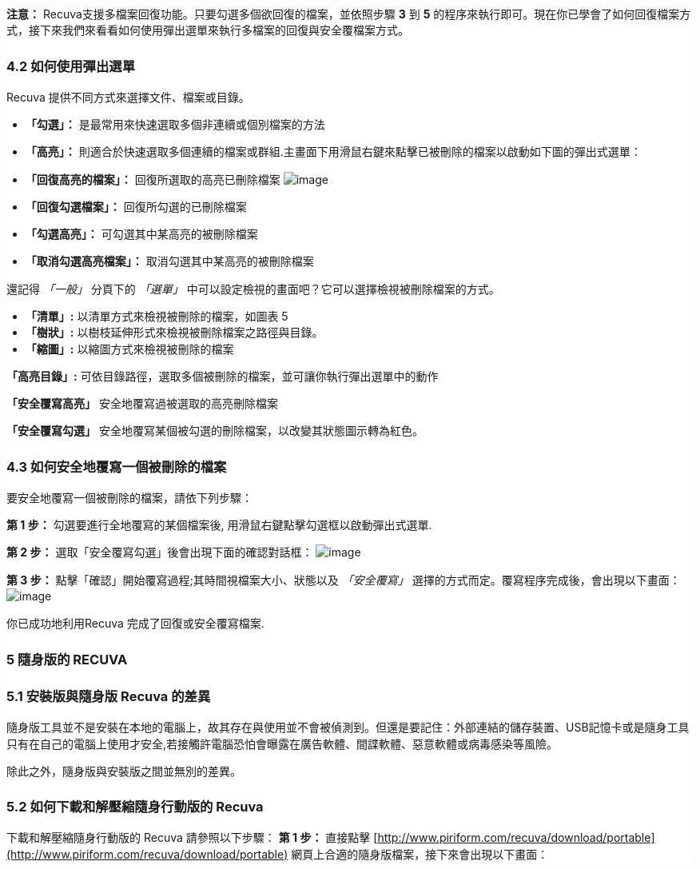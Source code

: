 **注意：** Recuva支援多檔案回復功能。只要勾選多個欲回復的檔案，並依照步驟 **3** 到 **5** 的程序來執行即可。現在你已學會了如何回復檔案方式，接下來我們來看看如何使用彈出選單來執行多檔案的回復與安全覆檔案方式。

### 4.2 如何使用彈出選單

Recuva 提供不同方式來選擇文件、檔案或目錄。
- **「勾選」：** 是最常用來快速選取多個非連續或個別檔案的方法

- **「高亮」：** 則適合於快速選取多個連續的檔案或群組.主畫面下用滑鼠右鍵來點擊已被刪除的檔案以啟動如下圖的彈出式選單：

- **「回復高亮的檔案」：** 回復所選取的高亮已刪除檔案
![image](tool_recuva21.png)

- **「回復勾選檔案」：** 回復所勾選的已刪除檔案

- **「勾選高亮」：** 可勾選其中某高亮的被刪除檔案

- **「取消勾選高亮檔案」：** 取消勾選其中某高亮的被刪除檔案

還記得 _「一般」_ 分頁下的 _「選單」_ 中可以設定檢視的畫面吧？它可以選擇檢視被刪除檔案的方式。
- **「清單」:** 以清單方式來檢視被刪除的檔案，如圖表 5
- **「樹狀」:** 以樹枝延伸形式來檢視被刪除檔案之路徑與目錄。
- **「縮圖」:** 以縮圖方式來檢視被刪除的檔案

**「高亮目錄」:** 可依目錄路徑，選取多個被刪除的檔案，並可讓你執行彈出選單中的動作

**「安全覆寫高亮」** 安全地覆寫過被選取的高亮刪除檔案

**「安全覆寫勾選」** 安全地覆寫某個被勾選的刪除檔案，以改變其狀態圖示轉為紅色。

### 4.3 如何安全地覆寫一個被刪除的檔案

要安全地覆寫一個被刪除的檔案，請依下列步驟：

**第 1 步：** 勾選要進行全地覆寫的某個檔案後, 用滑鼠右鍵點擊勾選框以啟動彈出式選單.

**第 2 步：** 選取「安全覆寫勾選」後會出現下面的確認對話框：
![image](tool_recuva22.png)

**第 3 步：** 點擊「確認」開始覆寫過程;其時間視檔案大小、狀態以及 _「安全覆寫」_ 選擇的方式而定。覆寫程序完成後，會出現以下畫面：
![image](tool_recuva23.png)

你已成功地利用Recuva 完成了回復或安全覆寫檔案.

### 5 隨身版的 RECUVA

### 5.1 安裝版與隨身版 Recuva 的差異

隨身版工具並不是安裝在本地的電腦上，故其存在與使用並不會被偵測到。但還是要記住：外部連結的儲存裝置、USB記憶卡或是隨身工具只有在自己的電腦上使用才安全,若接觸許電腦恐怕會曝露在廣告軟體、間諜軟體、惡意軟體或病毒感染等風險。

除此之外，隨身版與安裝版之間並無別的差異。

### 5.2 如何下載和解壓縮隨身行動版的 Recuva

下載和解壓縮隨身行動版的 Recuva 請參照以下步驟：
**第 1 步：** 直接點擊 [http://www.piriform.com/recuva/download/portable](http://www.piriform.com/recuva/download/portable) 網頁上合適的隨身版檔案，接下來會出現以下畫面：
